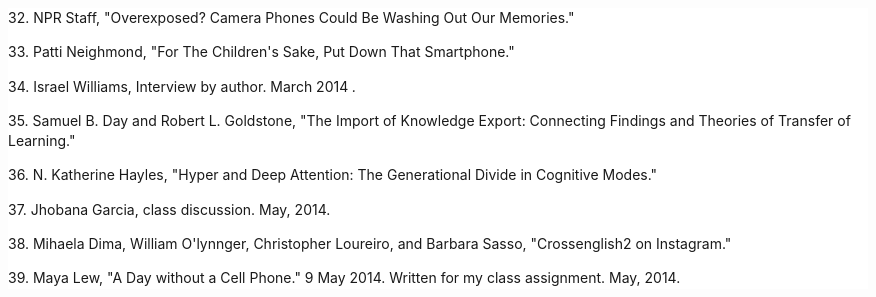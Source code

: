    </p>
   <p>
    32. NPR Staff, "Overexposed? Camera Phones Could Be Washing Out Our Memories."
   </p>
   <p>
    33. Patti Neighmond, "For The Children's Sake, Put Down That Smartphone."
   </p>
   <p>
    34. Israel Williams, Interview by author. March 2014
    <i>
     .
    </i>
   </p>
   <p>
    35. Samuel B. Day and Robert L. Goldstone, "The Import of Knowledge Export: Connecting Findings and Theories of Transfer of Learning."
   </p>
   <p>
    36. N. Katherine Hayles, "Hyper and Deep Attention: The Generational Divide in Cognitive Modes."
   </p>
   <p>
    37. Jhobana Garcia, class discussion. May, 2014.
   </p>
   <p>
    38. Mihaela Dima, William O'lynnger, Christopher Loureiro, and Barbara Sasso, "Crossenglish2 on Instagram."
   </p>
   <p>
    39. Maya Lew, "A Day without a Cell Phone."
    <i>
    </i>
    9 May 2014. Written for my class assignment. May, 2014.
   </p>
   <p>
    <b>
    </b>
   </p>

</font>
 </p>
 
</body>
